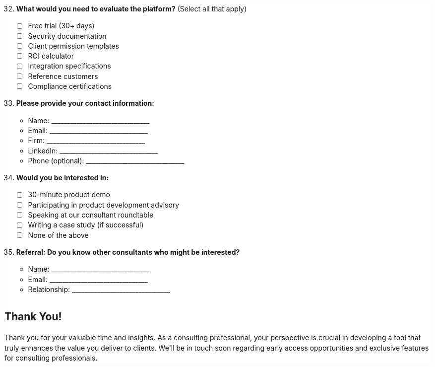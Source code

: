 32. **What would you need to evaluate the platform?** (Select all that apply)
    - [ ] Free trial (30+ days)
    - [ ] Security documentation
    - [ ] Client permission templates
    - [ ] ROI calculator
    - [ ] Integration specifications
    - [ ] Reference customers
    - [ ] Compliance certifications

33. **Please provide your contact information:**
    - Name: _______________________________
    - Email: _______________________________
    - Firm: _______________________________
    - LinkedIn: _______________________________
    - Phone (optional): _______________________________

34. **Would you be interested in:**
    - [ ] 30-minute product demo
    - [ ] Participating in product development advisory
    - [ ] Speaking at our consultant roundtable
    - [ ] Writing a case study (if successful)
    - [ ] None of the above

35. **Referral: Do you know other consultants who might be interested?**
    - Name: _______________________________
    - Email: _______________________________
    - Relationship: _______________________________

## Thank You!
Thank you for your valuable time and insights. As a consulting professional, your perspective is crucial in developing a tool that truly enhances the value you deliver to clients. We'll be in touch soon regarding early access opportunities and exclusive features for consulting professionals.